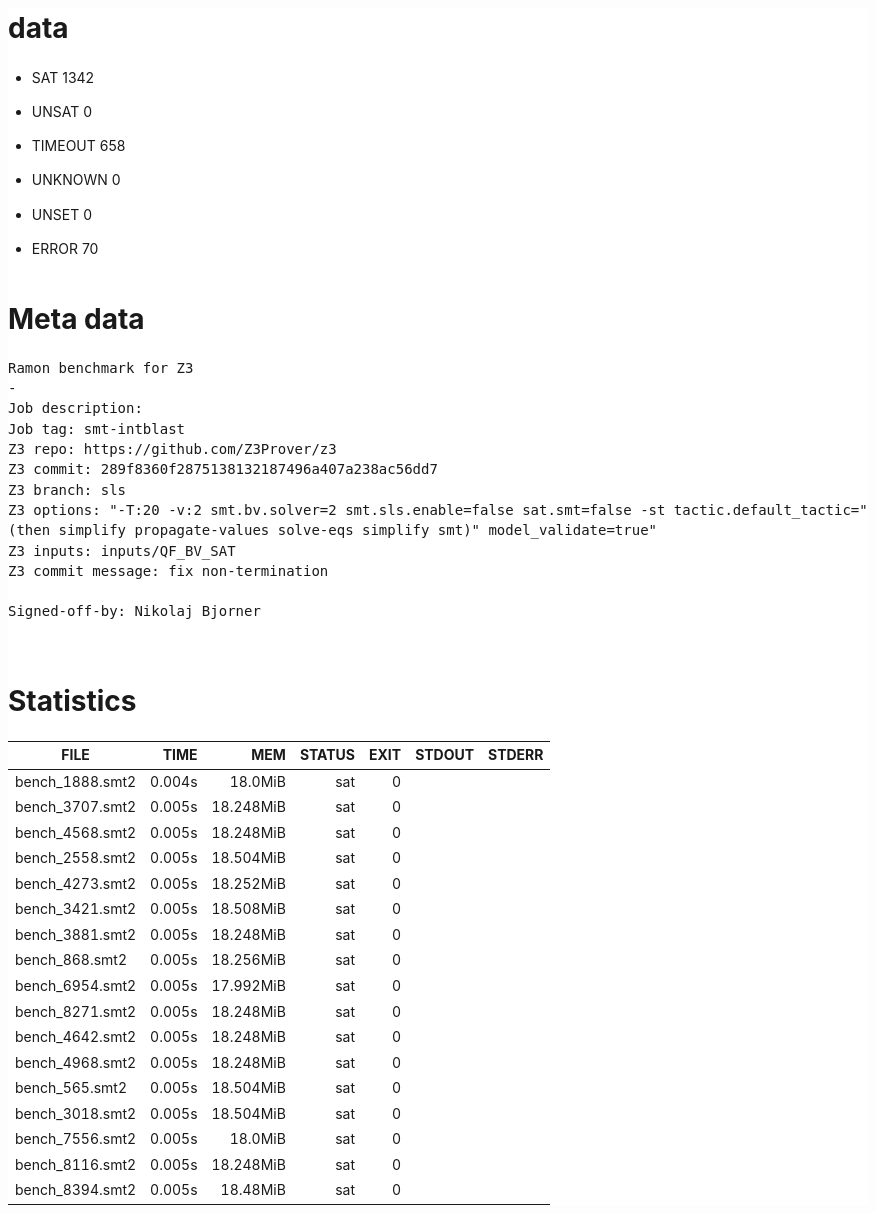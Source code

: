 # data

* SAT 1342
* UNSAT 0
* TIMEOUT 658
* UNKNOWN 0

* UNSET 0

* ERROR 70

# Meta data

<pre>
Ramon benchmark for Z3
-
Job description: 
Job tag: smt-intblast
Z3 repo: https://github.com/Z3Prover/z3
Z3 commit: 289f8360f2875138132187496a407a238ac56dd7
Z3 branch: sls
Z3 options: "-T:20 -v:2 smt.bv.solver=2 smt.sls.enable=false sat.smt=false -st tactic.default_tactic="(then simplify propagate-values solve-eqs simplify smt)" model_validate=true"
Z3 inputs: inputs/QF_BV_SAT
Z3 commit message: fix non-termination

Signed-off-by: Nikolaj Bjorner <nbjorner@microsoft.com>

</pre>


# Statistics
|FILE                                                         |TIME     |MEM        | STATUS   | EXIT | STDOUT | STDERR | 
|------------|----------:|---------:|-------------:| ----------:|--------|--------| 
|bench_1888.smt2                                              |    0.004s | 18.0MiB| sat | 0 |  |  |
|bench_3707.smt2                                              |    0.005s | 18.248MiB| sat | 0 |  |  |
|bench_4568.smt2                                              |    0.005s | 18.248MiB| sat | 0 |  |  |
|bench_2558.smt2                                              |    0.005s | 18.504MiB| sat | 0 |  |  |
|bench_4273.smt2                                              |    0.005s | 18.252MiB| sat | 0 |  |  |
|bench_3421.smt2                                              |    0.005s | 18.508MiB| sat | 0 |  |  |
|bench_3881.smt2                                              |    0.005s | 18.248MiB| sat | 0 |  |  |
|bench_868.smt2                                               |    0.005s | 18.256MiB| sat | 0 |  |  |
|bench_6954.smt2                                              |    0.005s | 17.992MiB| sat | 0 |  |  |
|bench_8271.smt2                                              |    0.005s | 18.248MiB| sat | 0 |  |  |
|bench_4642.smt2                                              |    0.005s | 18.248MiB| sat | 0 |  |  |
|bench_4968.smt2                                              |    0.005s | 18.248MiB| sat | 0 |  |  |
|bench_565.smt2                                               |    0.005s | 18.504MiB| sat | 0 |  |  |
|bench_3018.smt2                                              |    0.005s | 18.504MiB| sat | 0 |  |  |
|bench_7556.smt2                                              |    0.005s | 18.0MiB| sat | 0 |  |  |
|bench_8116.smt2                                              |    0.005s | 18.248MiB| sat | 0 |  |  |
|bench_8394.smt2                                              |    0.005s | 18.48MiB| sat | 0 |  |  |